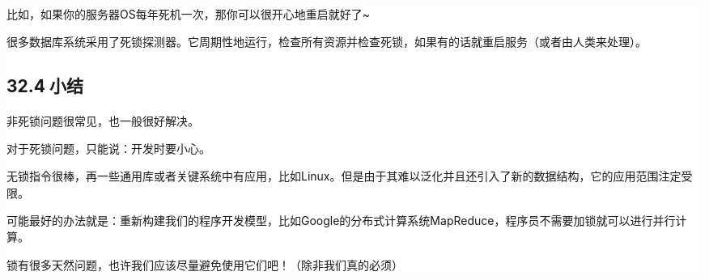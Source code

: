 比如，如果你的服务器OS每年死机一次，那你可以很开心地重启就好了~

很多数据库系统采用了死锁探测器。它周期性地运行，检查所有资源并检查死锁，如果有的话就重启服务（或者由人类来处理）。

## 32.4 小结

非死锁问题很常见，也一般很好解决。

对于死锁问题，只能说：开发时要小心。

无锁指令很棒，再一些通用库或者关键系统中有应用，比如Linux。但是由于其难以泛化并且还引入了新的数据结构，它的应用范围注定受限。

可能最好的办法就是：重新构建我们的程序开发模型，比如Google的分布式计算系统MapReduce，程序员不需要加锁就可以进行并行计算。

锁有很多天然问题，也许我们应该尽量避免使用它们吧！（除非我们真的必须）
